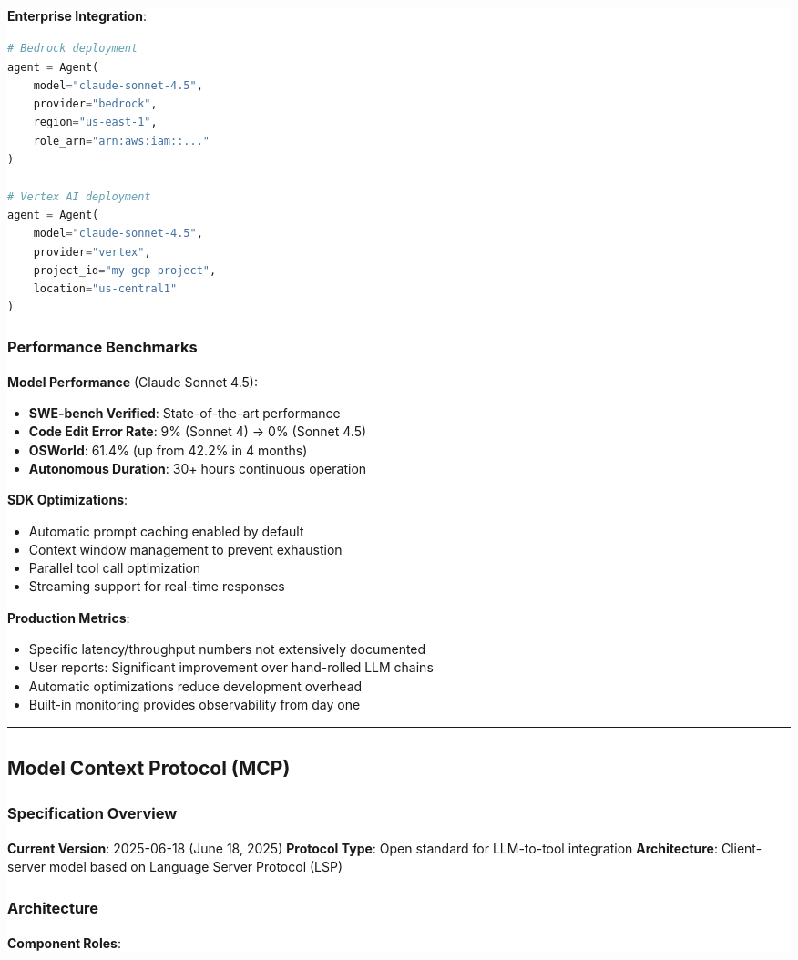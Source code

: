 **Enterprise Integration**:
```python
# Bedrock deployment
agent = Agent(
    model="claude-sonnet-4.5",
    provider="bedrock",
    region="us-east-1",
    role_arn="arn:aws:iam::..."
)

# Vertex AI deployment
agent = Agent(
    model="claude-sonnet-4.5",
    provider="vertex",
    project_id="my-gcp-project",
    location="us-central1"
)
```

### Performance Benchmarks

**Model Performance** (Claude Sonnet 4.5):
- **SWE-bench Verified**: State-of-the-art performance
- **Code Edit Error Rate**: 9% (Sonnet 4) → 0% (Sonnet 4.5)
- **OSWorld**: 61.4% (up from 42.2% in 4 months)
- **Autonomous Duration**: 30+ hours continuous operation

**SDK Optimizations**:
- Automatic prompt caching enabled by default
- Context window management to prevent exhaustion
- Parallel tool call optimization
- Streaming support for real-time responses

**Production Metrics**:
- Specific latency/throughput numbers not extensively documented
- User reports: Significant improvement over hand-rolled LLM chains
- Automatic optimizations reduce development overhead
- Built-in monitoring provides observability from day one

---

## Model Context Protocol (MCP)

### Specification Overview

**Current Version**: 2025-06-18 (June 18, 2025)
**Protocol Type**: Open standard for LLM-to-tool integration
**Architecture**: Client-server model based on Language Server Protocol (LSP)

### Architecture

**Component Roles**:
